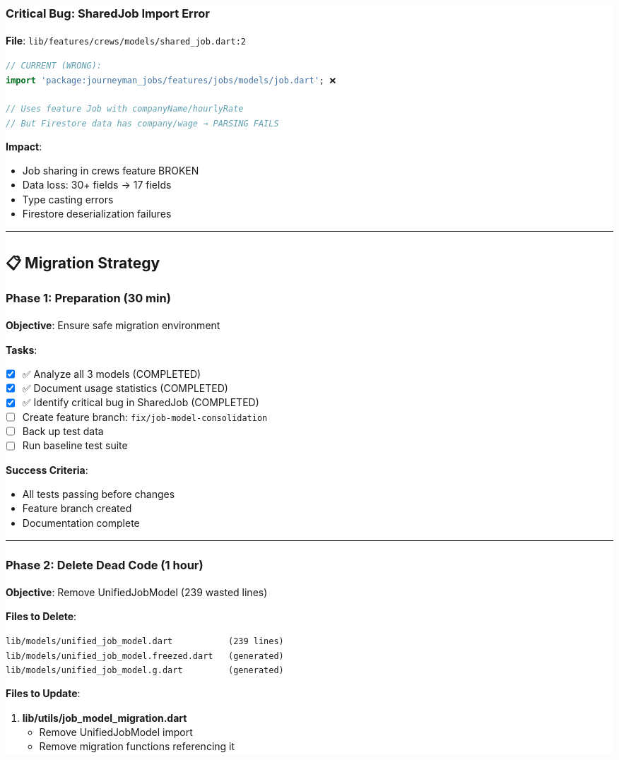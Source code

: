 ### Critical Bug: SharedJob Import Error

**File**: `lib/features/crews/models/shared_job.dart:2`

```dart
// CURRENT (WRONG):
import 'package:journeyman_jobs/features/jobs/models/job.dart'; ❌

// Uses feature Job with companyName/hourlyRate
// But Firestore data has company/wage → PARSING FAILS
```

**Impact**:
- Job sharing in crews feature BROKEN
- Data loss: 30+ fields → 17 fields
- Type casting errors
- Firestore deserialization failures

---

## 📋 Migration Strategy

### Phase 1: Preparation (30 min)

**Objective**: Ensure safe migration environment

**Tasks**:
- [x] ✅ Analyze all 3 models (COMPLETED)
- [x] ✅ Document usage statistics (COMPLETED)
- [x] ✅ Identify critical bug in SharedJob (COMPLETED)
- [ ] Create feature branch: `fix/job-model-consolidation`
- [ ] Back up test data
- [ ] Run baseline test suite

**Success Criteria**:
- All tests passing before changes
- Feature branch created
- Documentation complete

---

### Phase 2: Delete Dead Code (1 hour)

**Objective**: Remove UnifiedJobModel (239 wasted lines)

**Files to Delete**:
```
lib/models/unified_job_model.dart           (239 lines)
lib/models/unified_job_model.freezed.dart   (generated)
lib/models/unified_job_model.g.dart         (generated)
```

**Files to Update**:
1. **lib/utils/job_model_migration.dart**
   - Remove UnifiedJobModel import
   - Remove migration functions referencing it
